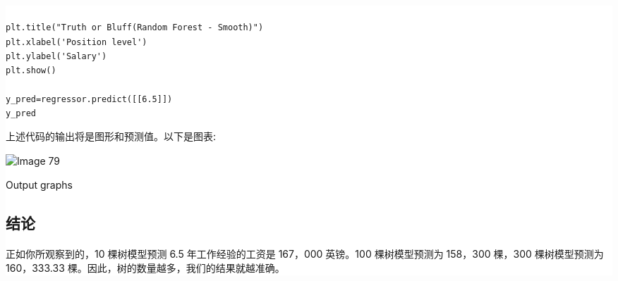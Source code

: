 ```

plt.title("Truth or Bluff(Random Forest - Smooth)")
plt.xlabel('Position level')
plt.ylabel('Salary')
plt.show()

y_pred=regressor.predict([[6.5]])
y_pred

```

上述代码的输出将是图形和预测值。以下是图表:

![Image 79](../Images/e7c98301fec790f93eefc6f59123311b.png)

Output graphs

## 结论

正如你所观察到的，10 棵树模型预测 6.5 年工作经验的工资是 167，000 英镑。100 棵树模型预测为 158，300 棵，300 棵树模型预测为 160，333.33 棵。因此，树的数量越多，我们的结果就越准确。